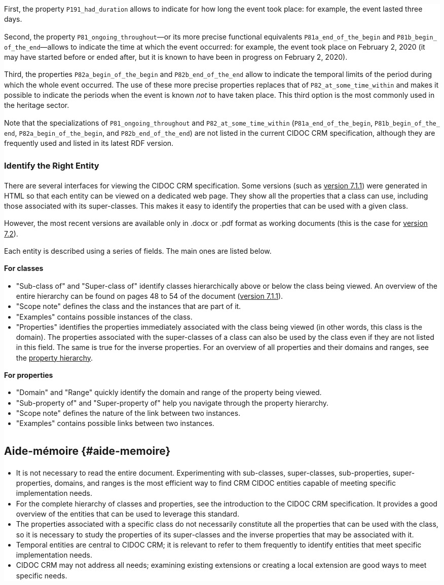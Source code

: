 First, the property `P191_had_duration` allows to indicate for how long the event took place: for example, the event lasted three days.

Second, the property `P81_ongoing_throughout`—or its more precise functional equivalents `P81a_end_of_the_begin` and `P81b_begin_of_the_end`—allows to indicate the time at which the event occurred: for example, the event took place on February 2, 2020 (it may have started before or ended after, but it is known to have been in progress on February 2, 2020).

Third, the properties `P82a_begin_of_the_begin` and `P82b_end_of_the_end` allow to indicate the temporal limits of the period during which the whole event occurred. The use of these more precise properties replaces that of `P82_at_some_time_within` and makes it possible to indicate the periods when the event is known *not* to have taken place. This third option is the most commonly used in the heritage sector.

Note that the specializations of `P81_ongoing_throughout` and `P82_at_some_time_within` (`P81a_end_of_the_begin`, `P81b_begin_of_the_end`, `P82a_begin_of_the_begin`, and `P82b_end_of_the_end`) are not listed in the current CIDOC CRM specification, although they are frequently used and listed in its latest RDF version.

### Identify the Right Entity

There are several interfaces for viewing the CIDOC CRM specification. Some versions (such as [version 7.1.1](http://www.cidoc-crm.org/Version/version-7.1.1)) were generated in HTML so that each entity can be viewed on a dedicated web page. They show all the properties that a class can use, including those associated with its super-classes. This makes it easy to identify the properties that can be used with a given class.

However, the most recent versions are available only in .docx or .pdf format as working documents (this is the case for [version 7.2](http://www.cidoc-crm.org/Version/version-7.2)).

Each entity is described using a series of fields. The main ones are listed below.

**For classes**

* "Sub-class of" and "Super-class of" identify classes hierarchically above or below the class being viewed. An overview of the entire hierarchy can be found on pages 48 to 54 of the document ([version 7.1.1](http://www.cidoc-crm.org/Version/version-7.1.1)).
* "Scope note" defines the class and the instances that are part of it.
* "Examples" contains possible instances of the class.
* "Properties" identifies the properties immediately associated with the class being viewed (in other words, this class is the domain). The properties associated with the super-classes of a class can also be used by the class even if they are not listed in this field. The same is true for the inverse properties. For an overview of all properties and their domains and ranges, see the [property hierarchy](http://www.cidoc-crm.org/Version/version-7.1.1). 

**For properties**

* "Domain" and "Range" quickly identify the domain and range of the property being viewed.
* "Sub-property of" and "Super-property of" help you navigate through the property hierarchy.
* "Scope note" defines the nature of the link between two instances.
* "Examples" contains possible links between two instances.

## Aide-mémoire {#aide-memoire}

* It is not necessary to read the entire document. Experimenting with sub-classes, super-classes, sub-properties, super-properties, domains, and ranges is the most efficient way to find CRM CIDOC entities capable of meeting specific implementation needs. 
* For the complete hierarchy of classes and properties, see the introduction to the CIDOC CRM specification. It provides a good overview of the entities that can be used to leverage this standard.
* The properties associated with a specific class do not necessarily constitute all the properties that can be used with the class, so it is necessary to study the properties of its super-classes and the inverse properties that may be associated with it.
* Temporal entities are central to CIDOC CRM; it is relevant to refer to them frequently to identify entities that meet specific implementation needs.
* CIDOC CRM may not address all needs; examining existing extensions or creating a local extension are good ways to meet specific needs.
